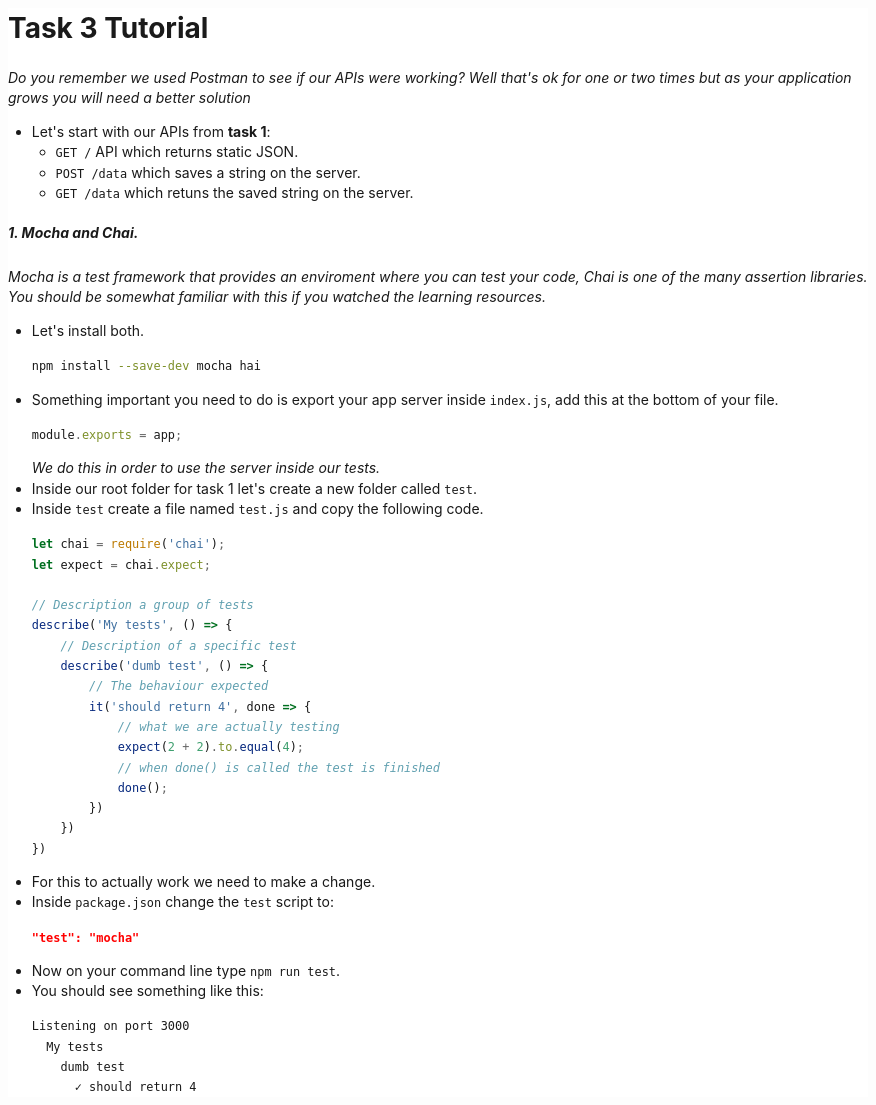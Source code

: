 # Task 3 Tutorial

*Do you remember we used Postman to see if our APIs were working? Well that's ok for one or two times but as your application grows you will need a better solution*
* Let's start with our APIs from **task 1**:
    * `GET /` API which returns static JSON.
    * `POST /data` which saves a string on the server.
    * `GET /data` which retuns the saved string on the server.

##### 1. Mocha and Chai.
*Mocha is a test framework that provides an enviroment where you can test your code, Chai is one of the many assertion libraries. You should be somewhat familiar with this if you watched the learning resources.*

* Let's install both.
    ```bash
    npm install --save-dev mocha hai
    ```
* Something important you need to do is export your app server inside `index.js`, add this at the bottom of your file.
    ```javascript
    module.exports = app;
    ```
    *We do this in order to use the server inside our tests.*
* Inside our root folder for task 1 let's create a new folder called `test`.
* Inside `test` create a file named `test.js` and copy the following code.
    ```javascript
    let chai = require('chai');
    let expect = chai.expect;
    
    // Description a group of tests
    describe('My tests', () => {
    	// Description of a specific test
    	describe('dumb test', () => {
    		// The behaviour expected
    		it('should return 4', done => {
    			// what we are actually testing
    			expect(2 + 2).to.equal(4);
    			// when done() is called the test is finished
    			done();
    		})
    	})
    })
    ```
* For this to actually work we need to make a change.
* Inside `package.json` change the `test` script to:
    ```json
    "test": "mocha"
    ```
* Now on your command line type `npm run test`.
* You should see something like this:
    ```bash
    Listening on port 3000
      My tests
        dumb test
          ✓ should return 4
    